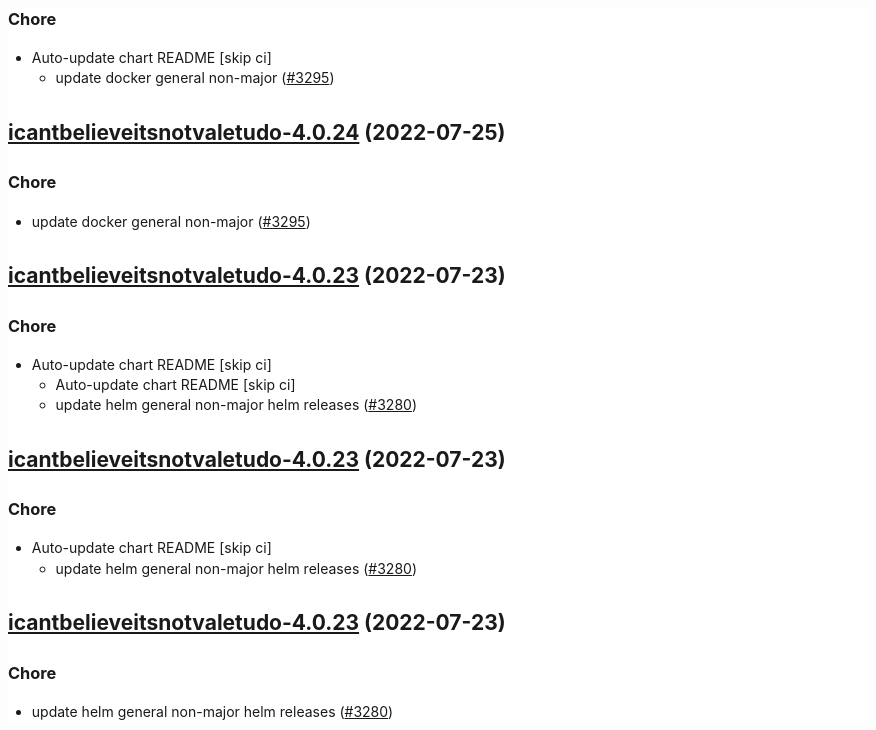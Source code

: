 ### Chore

- Auto-update chart README [skip ci]
  - update docker general non-major ([#3295](https://github.com/truecharts/apps/issues/3295))




## [icantbelieveitsnotvaletudo-4.0.24](https://github.com/truecharts/apps/compare/icantbelieveitsnotvaletudo-4.0.23...icantbelieveitsnotvaletudo-4.0.24) (2022-07-25)

### Chore

- update docker general non-major ([#3295](https://github.com/truecharts/apps/issues/3295))




## [icantbelieveitsnotvaletudo-4.0.23](https://github.com/truecharts/apps/compare/icantbelieveitsnotvaletudo-4.0.22...icantbelieveitsnotvaletudo-4.0.23) (2022-07-23)

### Chore

- Auto-update chart README [skip ci]
  - Auto-update chart README [skip ci]
  - update helm general non-major helm releases ([#3280](https://github.com/truecharts/apps/issues/3280))




## [icantbelieveitsnotvaletudo-4.0.23](https://github.com/truecharts/apps/compare/icantbelieveitsnotvaletudo-4.0.22...icantbelieveitsnotvaletudo-4.0.23) (2022-07-23)

### Chore

- Auto-update chart README [skip ci]
  - update helm general non-major helm releases ([#3280](https://github.com/truecharts/apps/issues/3280))




## [icantbelieveitsnotvaletudo-4.0.23](https://github.com/truecharts/apps/compare/icantbelieveitsnotvaletudo-4.0.22...icantbelieveitsnotvaletudo-4.0.23) (2022-07-23)

### Chore

- update helm general non-major helm releases ([#3280](https://github.com/truecharts/apps/issues/3280))
